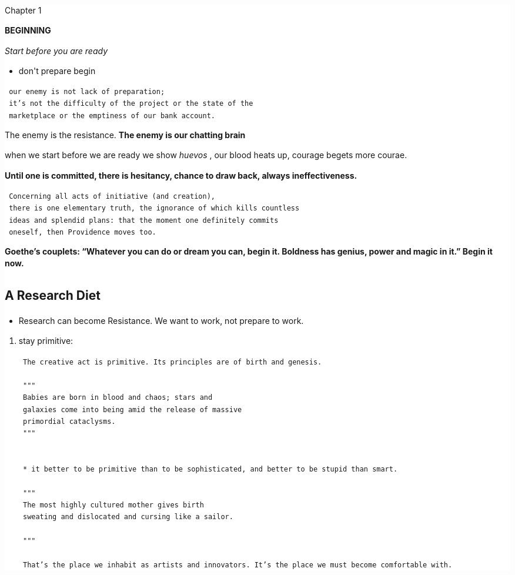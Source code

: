 Chapter 1

**BEGINNING**


*Start before you are ready*

 - don't prepare begin
 
```
 our enemy is not lack of preparation;
 it’s not the difficulty of the project or the state of the
 marketplace or the emptiness of our bank account.

```

 The enemy is the resistance. **The enemy is our chatting brain**
 
 
 when we start before we are ready we show *huevos* , our blood heats up, courage begets more courae.
 
 **Until one is committed, there is hesitancy, chance to draw back, always ineffectiveness.**
 
```
 Concerning all acts of initiative (and creation),
 there is one elementary truth, the ignorance of which kills countless
 ideas and splendid plans: that the moment one definitely commits
 oneself, then Providence moves too.

```

**Goethe’s couplets: “Whatever you can do or dream you can, begin it. Boldness has genius, power and magic in it.” Begin it now.**




## A Research Diet

* Research can become Resistance. We want to work, not prepare to work.

1. stay primitive:

		The creative act is primitive. Its principles are of birth and genesis.
		
		"""
		Babies are born in blood and chaos; stars and
		galaxies come into being amid the release of massive
		primordial cataclysms.
		"""
		
		
		* it better to be primitive than to be sophisticated, and better to be stupid than smart.
		
		"""
		The most highly cultured mother gives birth
        sweating and dislocated and cursing like a sailor.
		
		"""
		
		That’s the place we inhabit as artists and innovators. It’s the place we must become comfortable with.
		